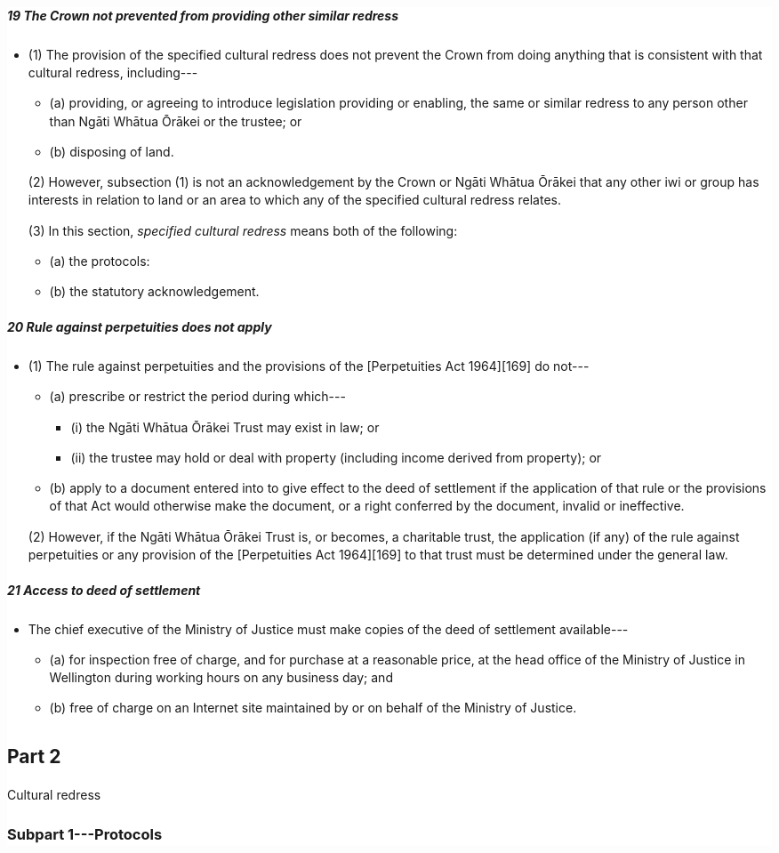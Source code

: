 ##### 19 The Crown not prevented from providing other similar redress
    
*   (1) The provision of the specified cultural redress does not prevent the Crown from doing anything that is consistent with that cultural redress, including---
        
    *   (a) providing, or agreeing to introduce legislation providing or enabling, the same or similar redress to any person other than Ngāti Whātua Ōrākei or the trustee; or
    
    *   (b) disposing of land.
    
    (2) However, subsection (1) is not an acknowledgement by the Crown or Ngāti Whātua Ōrākei that any other iwi or group has interests in relation to land or an area to which any of the specified cultural redress relates.
    
    (3) In this section, _specified cultural redress_ means both of the following:
        
    *   (a) the protocols:
    
    *   (b) the statutory acknowledgement.
    
    

##### 20 Rule against perpetuities does not apply
    
*   (1) The rule against perpetuities and the provisions of the [Perpetuities Act 1964][169] do not---
        
    *   (a) prescribe or restrict the period during which---
            
        *   (i) the Ngāti Whātua Ōrākei Trust may exist in law; or
        
        *   (ii) the trustee may hold or deal with property (including income derived from property); or
        
        
    
    *   (b) apply to a document entered into to give effect to the deed of settlement if the application of that rule or the provisions of that Act would otherwise make the document, or a right conferred by the document, invalid or ineffective.
    
    (2) However, if the Ngāti Whātua Ōrākei Trust is, or becomes, a charitable trust, the application (if any) of the rule against perpetuities or any provision of the [Perpetuities Act 1964][169] to that trust must be determined under the general law.

##### 21 Access to deed of settlement
    
*   The chief executive of the Ministry of Justice must make copies of the deed of settlement available---
        
    *   (a) for inspection free of charge, and for purchase at a reasonable price, at the head office of the Ministry of Justice in Wellington during working hours on any business day; and
    
    *   (b) free of charge on an Internet site maintained by or on behalf of the Ministry of Justice.
    
    

## Part 2  
Cultural redress

### Subpart 1---Protocols
